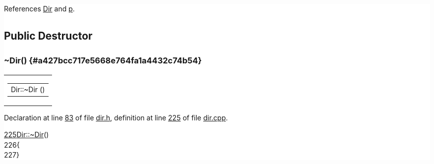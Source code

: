 </div>


References <a href="#a115c8eedb11ea03f79338a780920ae84">Dir</a> and <a href="#acd061df5fc05925b6cf49e0819bdb619">p</a>.
</div>
</div>

</div>

<div class="doxySectionDef">

## Public Destructor

### ~Dir() {#a427bcc717e5668e764fa1a4432c74b54}

<div class="doxyMemberItem">
<div class="doxyMemberProto">
<table class="doxyMemberLabels">
<tr class="doxyMemberLabels">
<td class="doxyMemberLabelsLeft">
<table class="doxyMemberName">
<tr>
<td class="doxyMemberName">Dir::~Dir ()</td>
</tr>
</table>
</td>
</tr>
</table>
</div>
<div class="doxyMemberDoc">


<p>Declaration at line <a href="/web-doxygen/docs/api/files/src/dir-h/#l00083">83</a> of file <a href="/web-doxygen/docs/api/files/src/dir-h">dir.h</a>, definition at line <a href="/web-doxygen/docs/api/files/src/dir-cpp/#l00225">225</a> of file <a href="/web-doxygen/docs/api/files/src/dir-cpp">dir.cpp</a>.</p>

<div class="doxyProgramListing">

<div class="doxyCodeLine"><span class="doxyLineNumber"><a href="#a427bcc717e5668e764fa1a4432c74b54">225</a></span><span class="doxyLineContent"><span class="doxyHighlight"><a href="#a427bcc717e5668e764fa1a4432c74b54">Dir::~Dir</a>()</span></span></div>
<div class="doxyCodeLine"><span class="doxyLineNumber">226</span><span class="doxyLineContent"><span class="doxyHighlight">{</span></span></div>
<div class="doxyCodeLine"><span class="doxyLineNumber">227</span><span class="doxyLineContent"><span class="doxyHighlight">}</span></span></div>

</div>

</div>
</div>

</div>

<div class="doxySectionDef">
